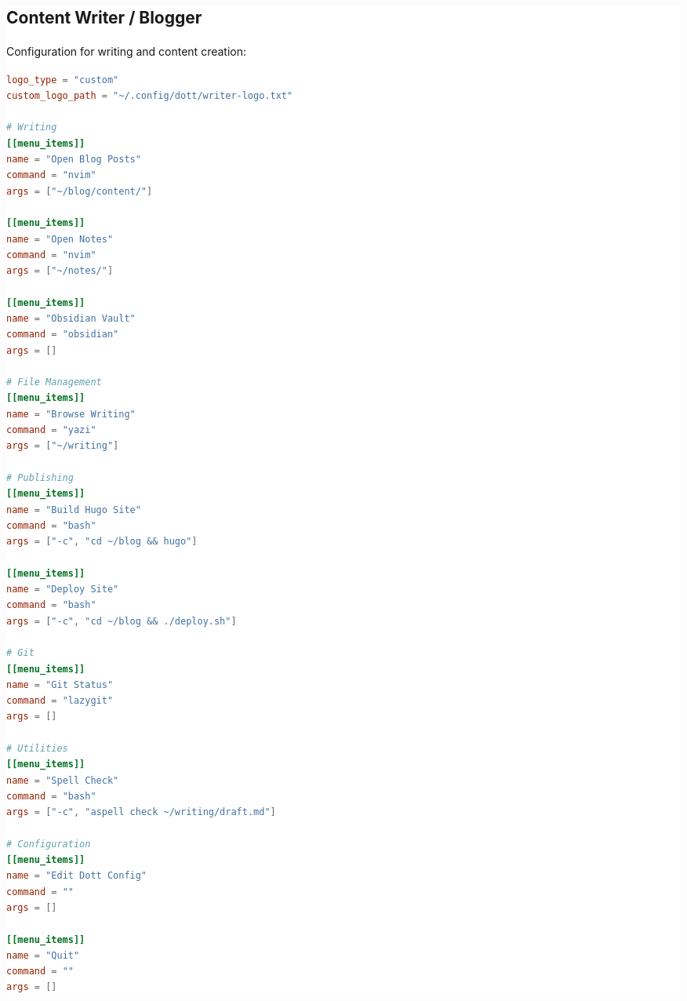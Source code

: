## Content Writer / Blogger

Configuration for writing and content creation:

```toml
logo_type = "custom"
custom_logo_path = "~/.config/dott/writer-logo.txt"

# Writing
[[menu_items]]
name = "Open Blog Posts"
command = "nvim"
args = ["~/blog/content/"]

[[menu_items]]
name = "Open Notes"
command = "nvim"
args = ["~/notes/"]

[[menu_items]]
name = "Obsidian Vault"
command = "obsidian"
args = []

# File Management
[[menu_items]]
name = "Browse Writing"
command = "yazi"
args = ["~/writing"]

# Publishing
[[menu_items]]
name = "Build Hugo Site"
command = "bash"
args = ["-c", "cd ~/blog && hugo"]

[[menu_items]]
name = "Deploy Site"
command = "bash"
args = ["-c", "cd ~/blog && ./deploy.sh"]

# Git
[[menu_items]]
name = "Git Status"
command = "lazygit"
args = []

# Utilities
[[menu_items]]
name = "Spell Check"
command = "bash"
args = ["-c", "aspell check ~/writing/draft.md"]

# Configuration
[[menu_items]]
name = "Edit Dott Config"
command = ""
args = []

[[menu_items]]
name = "Quit"
command = ""
args = []

```